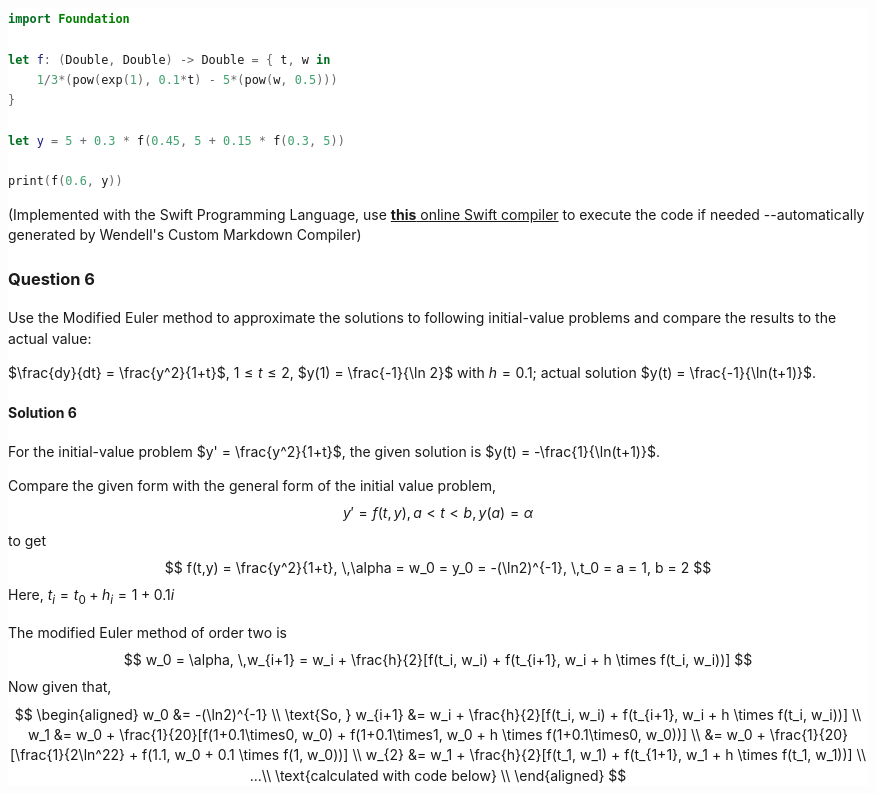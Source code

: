 
```swift
import Foundation

let f: (Double, Double) -> Double = { t, w in
    1/3*(pow(exp(1), 0.1*t) - 5*(pow(w, 0.5)))
}

let y = 5 + 0.3 * f(0.45, 5 + 0.15 * f(0.3, 5))

print(f(0.6, y))
```

(Implemented with the Swift Programming Language, use [**this** online Swift compiler](https://www.tutorialspoint.com/compile_swift_online.php) to execute the code if needed --automatically generated by Wendell's Custom Markdown Compiler)

### Question 6

Use the Modified Euler method to approximate the solutions to following initial-value problems and compare the results to the actual value:

$\frac{dy}{dt} = \frac{y^2}{1+t}$, $1\leq t\leq2$, $y(1) = \frac{-1}{\ln 2}$ with $h=0.1$; actual solution $y(t) = \frac{-1}{\ln(t+1)}$.

#### Solution 6

For the initial-value problem $y' = \frac{y^2}{1+t}$, the given solution is $y(t) = -\frac{1}{\ln(t+1)}$.

Compare the given form with the general form of the initial value problem,
$$
y' = f(t, y), \,a < t < b,\,y(a) = \alpha 
$$
to get
$$
f(t,y) = \frac{y^2}{1+t}, \,\alpha = w_0 = y_0 = -(\ln2)^{-1}, \,t_0 = a = 1, b = 2
$$
Here, $t_i = t_0 + h_i = 1 + 0.1i$

The modified Euler method of order two is
$$
w_0 = \alpha, \,w_{i+1} = w_i + \frac{h}{2}[f(t_i, w_i) + f(t_{i+1}, w_i + h \times f(t_i, w_i))]
$$
Now given that,
$$
\begin{aligned}
w_0 &= -(\ln2)^{-1} \\
\text{So, } w_{i+1} &= w_i + \frac{h}{2}[f(t_i, w_i) + f(t_{i+1}, w_i + h \times f(t_i, w_i))] \\
w_1 &= w_0 + \frac{1}{20}[f(1+0.1\times0, w_0) + f(1+0.1\times1, w_0 + h \times f(1+0.1\times0, w_0))] \\
&= w_0 + \frac{1}{20}[\frac{1}{2\ln^22} + f(1.1, w_0 + 0.1 \times f(1, w_0))] \\
w_{2} &= w_1 + \frac{h}{2}[f(t_1, w_1) + f(t_{1+1}, w_1 + h \times f(t_1, w_1))] \\
...\\
\text{calculated with code below} \\
\end{aligned}
$$
